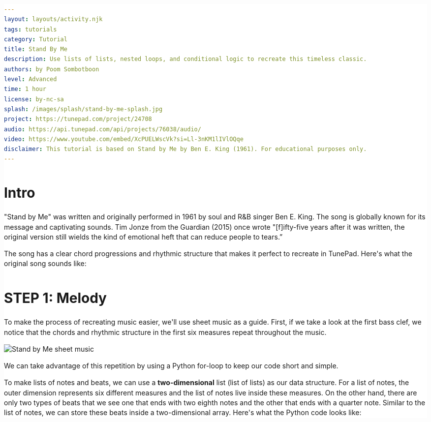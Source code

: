 ```yaml
---
layout: layouts/activity.njk
tags: tutorials
category: Tutorial
title: Stand By Me
description: Use lists of lists, nested loops, and conditional logic to recreate this timeless classic.
authors: by Poom Sombotboon
level: Advanced
time: 1 hour
license: by-nc-sa
splash: /images/splash/stand-by-me-splash.jpg
project: https://tunepad.com/project/24708
audio: https://api.tunepad.com/api/projects/76038/audio/
video: https://www.youtube.com/embed/XcPUELWscVk?si=Ll-3nKM1lIVlOQqe
disclaimer: This tutorial is based on Stand by Me by Ben E. King (1961). For educational purposes only.
---
```


# Intro
"Stand by Me" was written and originally performed in 1961 by soul and R&B singer Ben E. King. The song is globally known for its message and captivating sounds. Tim Jonze from the Guardian (2015) once wrote "[f]ifty-five years after it was written, the original version still wields the kind of emotional heft that can reduce people to tears.”  

The song has a clear chord progressions and rhythmic structure that makes it perfect to recreate in TunePad. Here's what the original song sounds like:

<iframe width="560" height="315" src="https://www.youtube.com/embed/hwZNL7QVJjE?si=-PvWw_UfzfjrlnQW" title="YouTube video player" frameborder="0" allow="accelerometer; autoplay; clipboard-write; encrypted-media; gyroscope; picture-in-picture; web-share" allowfullscreen></iframe>

# STEP 1: Melody
To make the process of recreating music easier, we'll use sheet music as a guide. First, if we take a look at the first bass clef, we notice that the chords and rhythmic structure in the first six measures repeat throughout the music.

<img src="/images/sbm-sheet-music.png" alt="Stand by Me sheet music" width="100%" style="max-width: 600px;">

We can take advantage of this repetition by using a Python for-loop to keep our code short and simple.

To make lists of notes and beats, we can use a **two-dimensional** list (list of lists) as our data structure. For a list of notes, the outer dimension represents six different measures and the list of notes live inside these measures. On the other hand, there are only two types of beats that we see one that ends with two eighth notes and the other that ends with a quarter note. Similar to the list of notes, we can store these beats inside a two-dimensional array. Here's what the Python code looks like:
